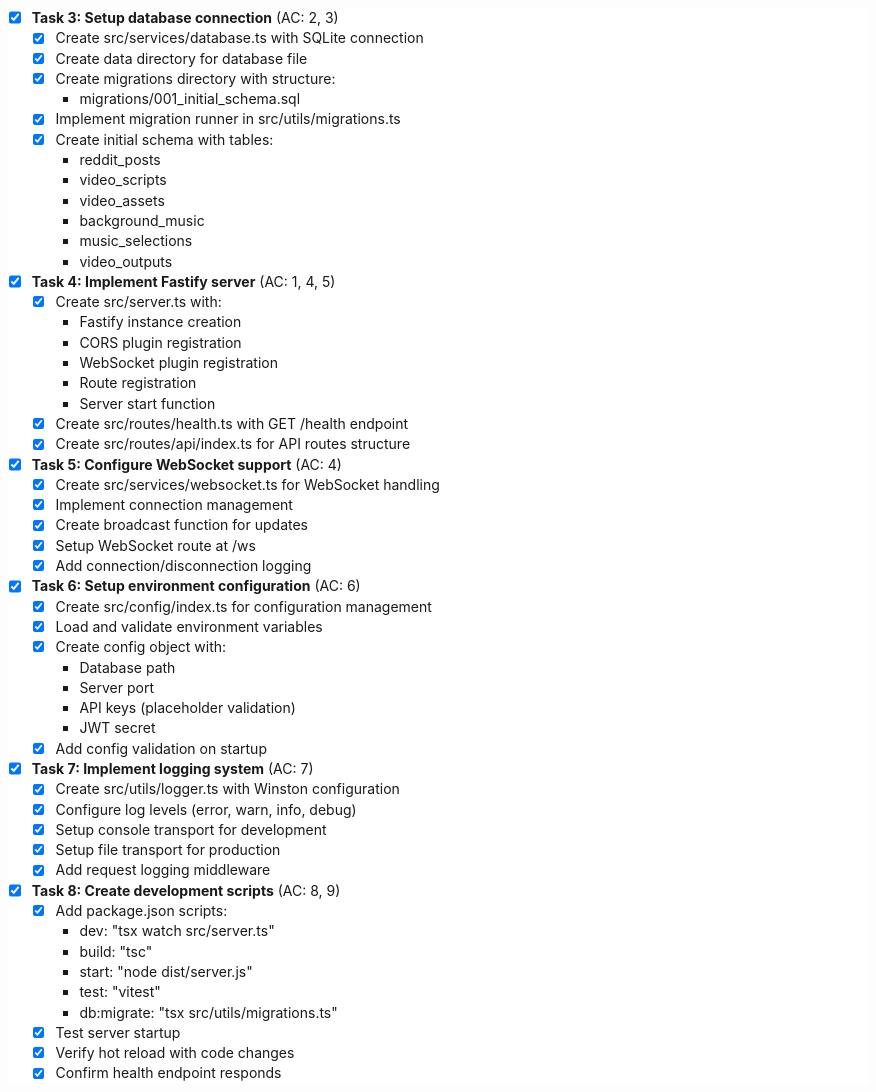 - [x] **Task 3: Setup database connection** (AC: 2, 3)
  - [x] Create src/services/database.ts with SQLite connection
  - [x] Create data directory for database file
  - [x] Create migrations directory with structure:
    - migrations/001_initial_schema.sql
  - [x] Implement migration runner in src/utils/migrations.ts
  - [x] Create initial schema with tables:
    - reddit_posts
    - video_scripts
    - video_assets
    - background_music
    - music_selections
    - video_outputs

- [x] **Task 4: Implement Fastify server** (AC: 1, 4, 5)
  - [x] Create src/server.ts with:
    - Fastify instance creation
    - CORS plugin registration
    - WebSocket plugin registration
    - Route registration
    - Server start function
  - [x] Create src/routes/health.ts with GET /health endpoint
  - [x] Create src/routes/api/index.ts for API routes structure

- [x] **Task 5: Configure WebSocket support** (AC: 4)
  - [x] Create src/services/websocket.ts for WebSocket handling
  - [x] Implement connection management
  - [x] Create broadcast function for updates
  - [x] Setup WebSocket route at /ws
  - [x] Add connection/disconnection logging

- [x] **Task 6: Setup environment configuration** (AC: 6)
  - [x] Create src/config/index.ts for configuration management
  - [x] Load and validate environment variables
  - [x] Create config object with:
    - Database path
    - Server port
    - API keys (placeholder validation)
    - JWT secret
  - [x] Add config validation on startup

- [x] **Task 7: Implement logging system** (AC: 7)
  - [x] Create src/utils/logger.ts with Winston configuration
  - [x] Configure log levels (error, warn, info, debug)
  - [x] Setup console transport for development
  - [x] Setup file transport for production
  - [x] Add request logging middleware

- [x] **Task 8: Create development scripts** (AC: 8, 9)
  - [x] Add package.json scripts:
    - dev: "tsx watch src/server.ts"
    - build: "tsc"
    - start: "node dist/server.js"
    - test: "vitest"
    - db:migrate: "tsx src/utils/migrations.ts"
  - [x] Test server startup
  - [x] Verify hot reload with code changes
  - [x] Confirm health endpoint responds
